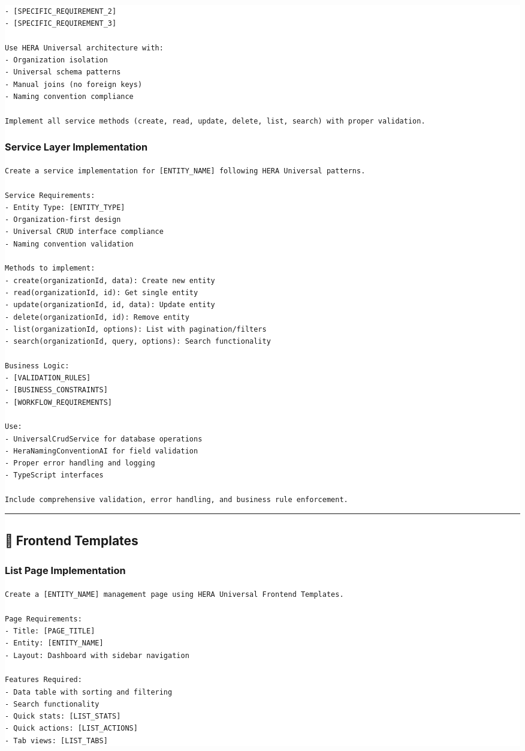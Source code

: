 ```
- [SPECIFIC_REQUIREMENT_2]
- [SPECIFIC_REQUIREMENT_3]

Use HERA Universal architecture with:
- Organization isolation
- Universal schema patterns
- Manual joins (no foreign keys)
- Naming convention compliance

Implement all service methods (create, read, update, delete, list, search) with proper validation.
```

### **Service Layer Implementation**
```
Create a service implementation for [ENTITY_NAME] following HERA Universal patterns.

Service Requirements:
- Entity Type: [ENTITY_TYPE]
- Organization-first design
- Universal CRUD interface compliance
- Naming convention validation

Methods to implement:
- create(organizationId, data): Create new entity
- read(organizationId, id): Get single entity
- update(organizationId, id, data): Update entity
- delete(organizationId, id): Remove entity
- list(organizationId, options): List with pagination/filters
- search(organizationId, query, options): Search functionality

Business Logic:
- [VALIDATION_RULES]
- [BUSINESS_CONSTRAINTS]
- [WORKFLOW_REQUIREMENTS]

Use:
- UniversalCrudService for database operations
- HeraNamingConventionAI for field validation
- Proper error handling and logging
- TypeScript interfaces

Include comprehensive validation, error handling, and business rule enforcement.
```

---

## 🎨 **Frontend Templates**

### **List Page Implementation**
```
Create a [ENTITY_NAME] management page using HERA Universal Frontend Templates.

Page Requirements:
- Title: [PAGE_TITLE]
- Entity: [ENTITY_NAME]
- Layout: Dashboard with sidebar navigation

Features Required:
- Data table with sorting and filtering
- Search functionality
- Quick stats: [LIST_STATS]
- Quick actions: [LIST_ACTIONS]
- Tab views: [LIST_TABS]
```